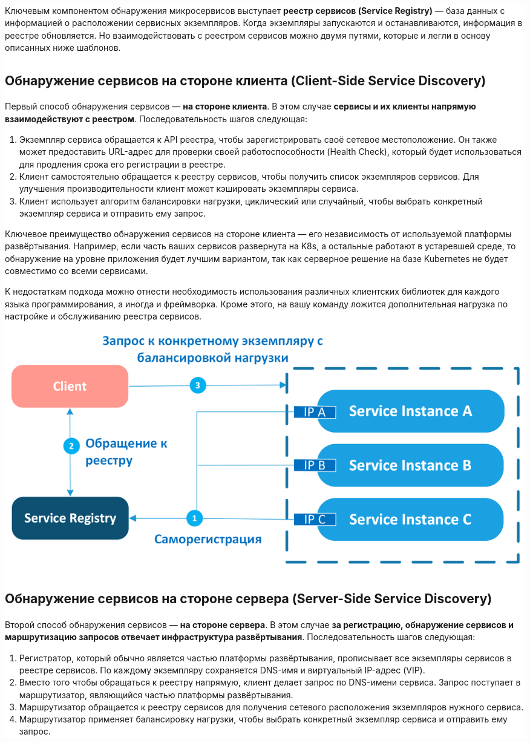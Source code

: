 Ключевым компонентом обнаружения микросервисов выступает **реестр сервисов (Service Registry)** — база данных с информа­цией о расположении сервисных экземпляров. Когда экземпляры запускаются и останавливаются, информация в реестре обновляется. Но взаимодействовать с реестром сервисов можно двумя путями, которые и легли в основу описанных ниже шаблонов.
## Обнаружение сервисов на стороне клиента (Client-Side Service Discovery)
Первый способ обнаружения сервисов — **на стороне клиента**. В этом случае **сервисы и их клиенты напрямую взаимодействуют с реестром**. Последовательность шагов следующая:
1. Экземпляр сервиса обращается к API реестра, чтобы зарегистри­ровать своё сетевое местоположение. Он также может предоставить URL-адрес для проверки своей работоспособности (Health Check), который будет использоваться для продления срока его регистрации в реестре.
2. Клиент самостоятельно обращается к реестру сервисов, чтобы получить список экземпляров сервисов. Для улучшения производительности клиент может кэшировать экземпляры сервиса.
3. Клиент использует алгоритм балансировки нагрузки, циклический или случайный, чтобы выбрать конкретный экземпляр сервиса и отправить ему запрос.

Ключевое преимущество обнаружения сервисов на стороне клиента — его независимость от используемой платформы развёртывания. Например, если часть ваших сервисов развернута на K8s, а остальные работают в устаревшей среде, то обнаружение на уровне приложения будет лучшим вариантом, так как серверное решение на базе Kubernetes не будет совместимо со всеми сервисами.

К недостаткам подхода можно отнести необходимость использования различных клиентских библиотек для каждого языка программирования, а иногда и фреймворка. Кроме этого, на вашу команду ложится дополнительная нагрузка по настройке и обслуживанию реестра сервисов.
![pattern_microservices15](/pictures/pattern_microservices15.png)
## Обнаружение сервисов на стороне сервера (Server-Side Service Discovery)
Второй способ обнаружения сервисов — **на стороне сервера**. В этом случае **за регистрацию, обнаружение сервисов и маршрутизацию запросов отвечает инфраструктура развёртывания**. Последовательность шагов следующая:
1. Регистратор, который обычно является частью платформы развёртывания, прописывает все экземпляры сервисов в реестре сервисов. По каждому экземпляру сохраняется DNS-имя и виртуальный IP-адрес (VIP).
2. Вместо того чтобы обращаться к реестру напрямую, клиент делает запрос по DNS-имени сервиса. Запрос поступает в маршрутизатор, являющийся частью платформы развёртывания.
3. Маршрутизатор обращается к реестру сервисов для получения сетевого расположения экземпляров нужного сервиса.
4. Маршрутизатор применяет балансировку нагрузки, чтобы выбрать конкретный экземпляр сервиса и отправить ему запрос.

